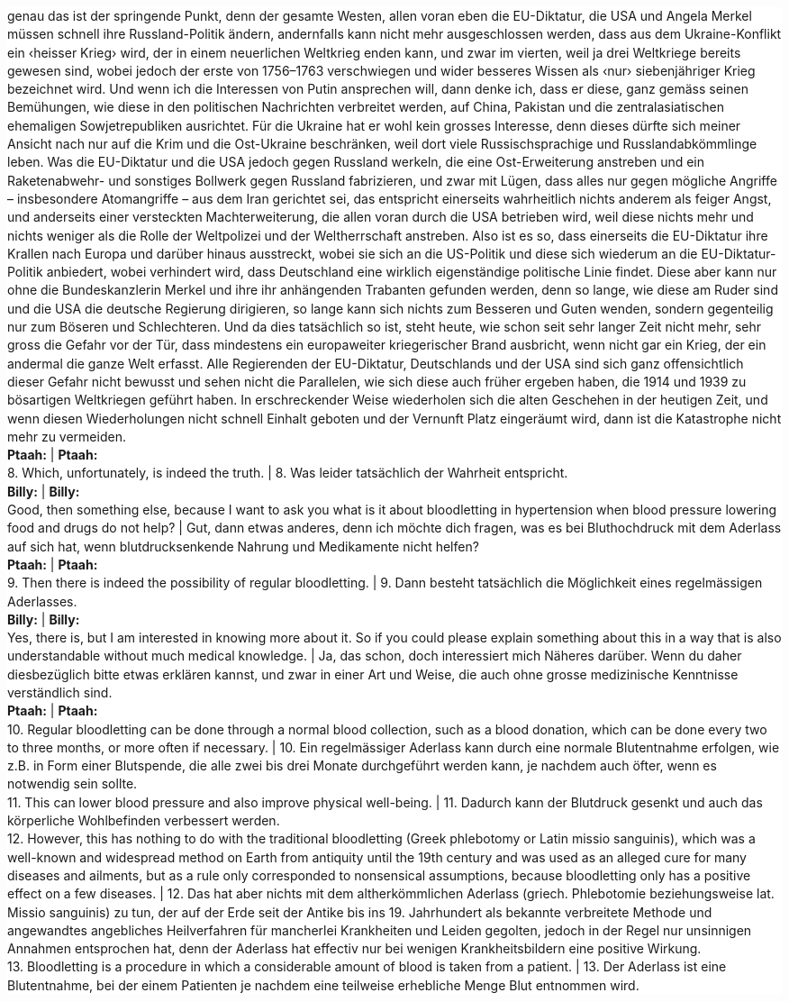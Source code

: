 genau das ist der springende Punkt, denn der gesamte Westen, allen voran eben die EU-Diktatur, die USA und Angela Merkel müssen schnell ihre Russland-Politik ändern, andernfalls kann nicht mehr ausgeschlossen werden, dass aus dem Ukraine-Konflikt ein ‹heisser Krieg› wird, der in einem neuerlichen Weltkrieg enden kann, und zwar im vierten, weil ja drei Weltkriege bereits gewesen sind, wobei jedoch der erste von 1756–1763 verschwiegen und wider besseres Wissen als ‹nur› siebenjähriger Krieg bezeichnet wird. Und wenn ich die Interessen von Putin ansprechen will, dann denke ich, dass er diese, ganz gemäss seinen Bemühungen, wie diese in den politischen Nachrichten verbreitet werden, auf China, Pakistan und die zentralasiatischen ehemaligen Sowjetrepubliken ausrichtet. Für die Ukraine hat er wohl kein grosses Interesse, denn dieses dürfte sich meiner Ansicht nach nur auf die Krim und die Ost-Ukraine beschränken, weil dort viele Russischsprachige und Russlandabkömmlinge leben. Was die EU-Diktatur und die USA jedoch gegen Russland werkeln, die eine Ost-Erweiterung anstreben und ein Raketenabwehr- und sonstiges Bollwerk gegen Russland fabrizieren, und zwar mit Lügen, dass alles nur gegen mögliche Angriffe – insbesondere Atomangriffe – aus dem Iran gerichtet sei, das entspricht einerseits wahrheitlich nichts anderem als feiger Angst, und anderseits einer versteckten Machterweiterung, die allen voran durch die USA betrieben wird, weil diese nichts mehr und nichts weniger als die Rolle der Weltpolizei und der Weltherrschaft anstreben. Also ist es so, dass einerseits die EU-Diktatur ihre Krallen nach Europa und darüber hinaus ausstreckt, wobei sie sich an die US-Politik und diese sich wiederum an die EU-Diktatur-Politik anbiedert, wobei verhindert wird, dass Deutschland eine wirklich eigenständige politische Linie findet. Diese aber kann nur ohne die Bundeskanzlerin Merkel und ihre ihr anhängenden Trabanten gefunden werden, denn so lange, wie diese am Ruder sind und die USA die deutsche Regierung dirigieren, so lange kann sich nichts zum Besseren und Guten wenden, sondern gegenteilig nur zum Böseren und Schlechteren. Und da dies tatsächlich so ist, steht heute, wie schon seit sehr langer Zeit nicht mehr, sehr gross die Gefahr vor der Tür, dass mindestens ein europaweiter kriegerischer Brand ausbricht, wenn nicht gar ein Krieg, der ein andermal die ganze Welt erfasst. Alle Regierenden der EU-Diktatur, Deutschlands und der USA sind sich ganz offensichtlich dieser Gefahr nicht bewusst und sehen nicht die Parallelen, wie sich diese auch früher ergeben haben, die 1914 und 1939 zu bösartigen Weltkriegen geführt haben. In erschreckender Weise wiederholen sich die alten Geschehen in der heutigen Zeit, und wenn diesen Wiederholungen nicht schnell Einhalt geboten und der Vernunft Platz eingeräumt wird, dann ist die Katastrophe nicht mehr zu vermeiden.   
**Ptaah:** | **Ptaah:**  
8. Which, unfortunately, is indeed the truth.  | 8. Was leider tatsächlich der Wahrheit entspricht.   
**Billy:** | **Billy:**  
Good, then something else, because I want to ask you what is it about bloodletting in hypertension when blood pressure lowering food and drugs do not help?  | Gut, dann etwas anderes, denn ich möchte dich fragen, was es bei Bluthochdruck mit dem Aderlass auf sich hat, wenn blutdrucksenkende Nahrung und Medikamente nicht helfen?   
**Ptaah:** | **Ptaah:**  
9. Then there is indeed the possibility of regular bloodletting.  | 9. Dann besteht tatsächlich die Möglichkeit eines regelmässigen Aderlasses.   
**Billy:** | **Billy:**  
Yes, there is, but I am interested in knowing more about it. So if you could please explain something about this in a way that is also understandable without much medical knowledge.  | Ja, das schon, doch interessiert mich Näheres darüber. Wenn du daher diesbezüglich bitte etwas erklären kannst, und zwar in einer Art und Weise, die auch ohne grosse medizinische Kenntnisse verständlich sind.   
**Ptaah:** | **Ptaah:**  
10. Regular bloodletting can be done through a normal blood collection, such as a blood donation, which can be done every two to three months, or more often if necessary.  | 10. Ein regelmässiger Aderlass kann durch eine normale Blutentnahme erfolgen, wie z.B. in Form einer Blutspende, die alle zwei bis drei Monate durchgeführt werden kann, je nachdem auch öfter, wenn es notwendig sein sollte.   
11. This can lower blood pressure and also improve physical well-being.  | 11. Dadurch kann der Blutdruck gesenkt und auch das körperliche Wohlbefinden verbessert werden.   
12. However, this has nothing to do with the traditional bloodletting (Greek phlebotomy or Latin missio sanguinis), which was a well-known and widespread method on Earth from antiquity until the 19th century and was used as an alleged cure for many diseases and ailments, but as a rule only corresponded to nonsensical assumptions, because bloodletting only has a positive effect on a few diseases.  | 12. Das hat aber nichts mit dem altherkömmlichen Aderlass (griech. Phlebotomie beziehungsweise lat. Missio sanguinis) zu tun, der auf der Erde seit der Antike bis ins 19. Jahrhundert als bekannte verbreitete Methode und angewandtes angebliches Heilverfahren für mancherlei Krankheiten und Leiden gegolten, jedoch in der Regel nur unsinnigen Annahmen entsprochen hat, denn der Aderlass hat effectiv nur bei wenigen Krankheitsbildern eine positive Wirkung.   
13. Bloodletting is a procedure in which a considerable amount of blood is taken from a patient.  | 13. Der Aderlass ist eine Blutentnahme, bei der einem Patienten je nachdem eine teilweise erhebliche Menge Blut entnommen wird.   